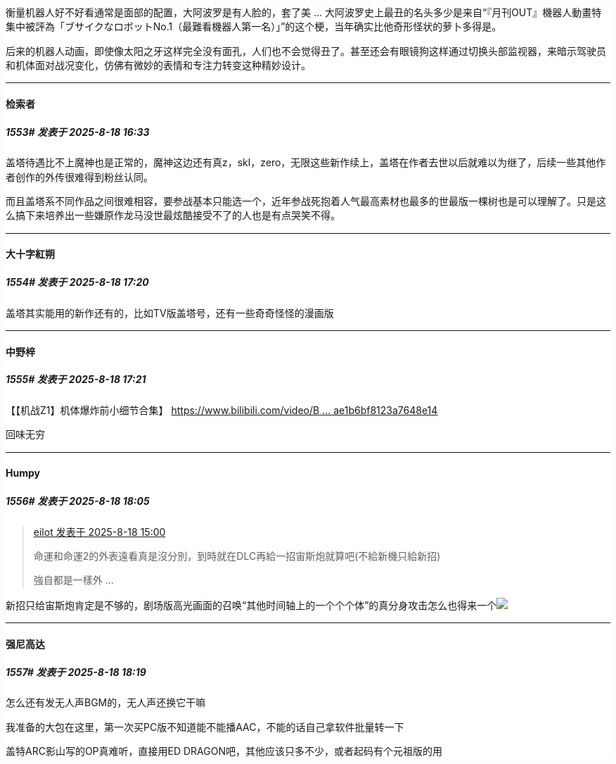 衡量机器人好不好看通常是面部的配置，大阿波罗是有人脸的，套了美 ...</blockquote>
大阿波罗史上最丑的名头多少是来自“『月刊OUT』機器人動畫特集中被評為「ブサイクなロボットNo.1（最難看機器人第一名）」”的这个梗，当年确实比他奇形怪状的萝卜多得是。

后来的机器人动画，即使像太阳之牙这样完全没有面孔，人们也不会觉得丑了。甚至还会有眼镜狗这样通过切换头部监视器，来暗示驾驶员和机体面对战况变化，仿佛有微妙的表情和专注力转变这种精妙设计。


*****

####  检索者  
##### 1553#       发表于 2025-8-18 16:33

盖塔待遇比不上魔神也是正常的，魔神这边还有真z，skl，zero，无限这些新作续上，盖塔在作者去世以后就难以为继了，后续一些其他作者创作的外传很难得到粉丝认同。

而且盖塔系不同作品之间很难相容，要参战基本只能选一个，近年参战死抱着人气最高素材也最多的世最版一棵树也是可以理解了。只是这么搞下来培养出一些嫌原作龙马没世最炫酷接受不了的人也是有点哭笑不得。


*****

####  大十字紅朔  
##### 1554#       发表于 2025-8-18 17:20

盖塔其实能用的新作还有的，比如TV版盖塔号，还有一些奇奇怪怪的漫画版

*****

####  中野梓  
##### 1555#       发表于 2025-8-18 17:21

【【机战Z1】机体爆炸前小细节合集】 [https://www.bilibili.com/video/B ... ae1b6bf8123a7648e14](https://www.bilibili.com/video/BV1zH4y1Y7GC/?share_source=copy_web&amp;vd_source=aaafd20d12801ae1b6bf8123a7648e14)

回味无穷


*****

####  Humpy  
##### 1556#       发表于 2025-8-18 18:05

<blockquote><a href="httphttps://stage1st.com/2b/forum.php?mod=redirect&amp;goto=findpost&amp;pid=68283645&amp;ptid=2251014" target="_blank">eilot 发表于 2025-8-18 15:00</a>

命運和命運2的外表遠看真是沒分別，到時就在DLC再給一招宙斯炮就算吧(不給新機只給新招)

強自都是一樣外 ...</blockquote>
新招只给宙斯炮肯定是不够的，剧场版高光画面的召唤“其他时间轴上的一个个个体”的真分身攻击怎么也得来一个<img src="https://static.stage1st.com/image/smiley/face2017/067.png" referrerpolicy="no-referrer">


*****

####  强尼高达  
##### 1557#       发表于 2025-8-18 18:19

怎么还有发无人声BGM的，无人声还换它干嘛

我准备的大包在这里，第一次买PC版不知道能不能播AAC，不能的话自己拿软件批量转一下

盖特ARC影山写的OP真难听，直接用ED DRAGON吧，其他应该只多不少，或者起码有个元祖版的用
